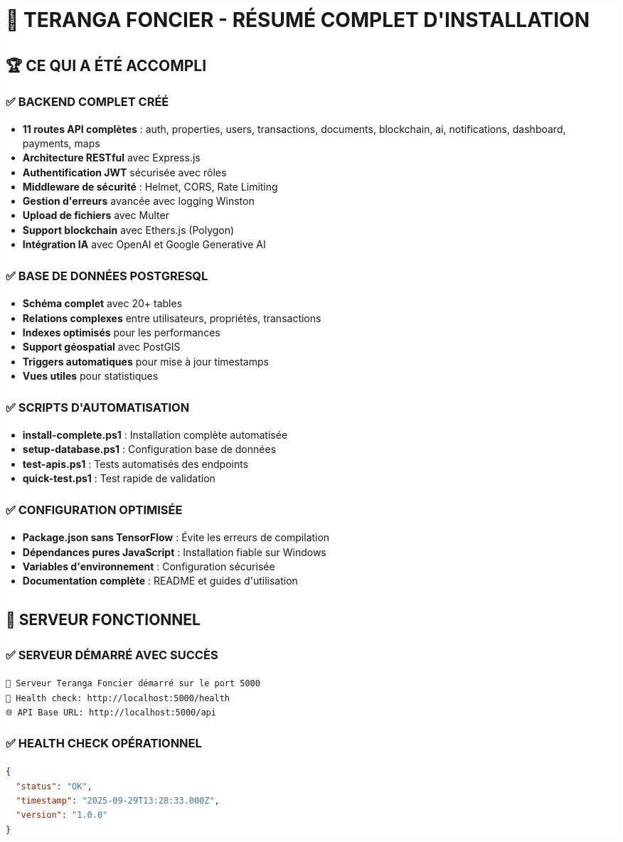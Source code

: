 # 🎯 TERANGA FONCIER - RÉSUMÉ COMPLET D'INSTALLATION

## 🏆 CE QUI A ÉTÉ ACCOMPLI

### ✅ BACKEND COMPLET CRÉÉ
- **11 routes API complètes** : auth, properties, users, transactions, documents, blockchain, ai, notifications, dashboard, payments, maps
- **Architecture RESTful** avec Express.js
- **Authentification JWT** sécurisée avec rôles
- **Middleware de sécurité** : Helmet, CORS, Rate Limiting
- **Gestion d'erreurs** avancée avec logging Winston
- **Upload de fichiers** avec Multer
- **Support blockchain** avec Ethers.js (Polygon)
- **Intégration IA** avec OpenAI et Google Generative AI

### ✅ BASE DE DONNÉES POSTGRESQL
- **Schéma complet** avec 20+ tables
- **Relations complexes** entre utilisateurs, propriétés, transactions
- **Indexes optimisés** pour les performances
- **Support géospatial** avec PostGIS
- **Triggers automatiques** pour mise à jour timestamps
- **Vues utiles** pour statistiques

### ✅ SCRIPTS D'AUTOMATISATION
- **install-complete.ps1** : Installation complète automatisée
- **setup-database.ps1** : Configuration base de données
- **test-apis.ps1** : Tests automatisés des endpoints
- **quick-test.ps1** : Test rapide de validation

### ✅ CONFIGURATION OPTIMISÉE
- **Package.json sans TensorFlow** : Évite les erreurs de compilation
- **Dépendances pures JavaScript** : Installation fiable sur Windows
- **Variables d'environnement** : Configuration sécurisée
- **Documentation complète** : README et guides d'utilisation

## 🚀 SERVEUR FONCTIONNEL

### ✅ SERVEUR DÉMARRÉ AVEC SUCCÈS
```
🚀 Serveur Teranga Foncier démarré sur le port 5000
📍 Health check: http://localhost:5000/health
🌐 API Base URL: http://localhost:5000/api
```

### ✅ HEALTH CHECK OPÉRATIONNEL
```json
{
  "status": "OK",
  "timestamp": "2025-09-29T13:28:33.000Z",
  "version": "1.0.0"
}
```
